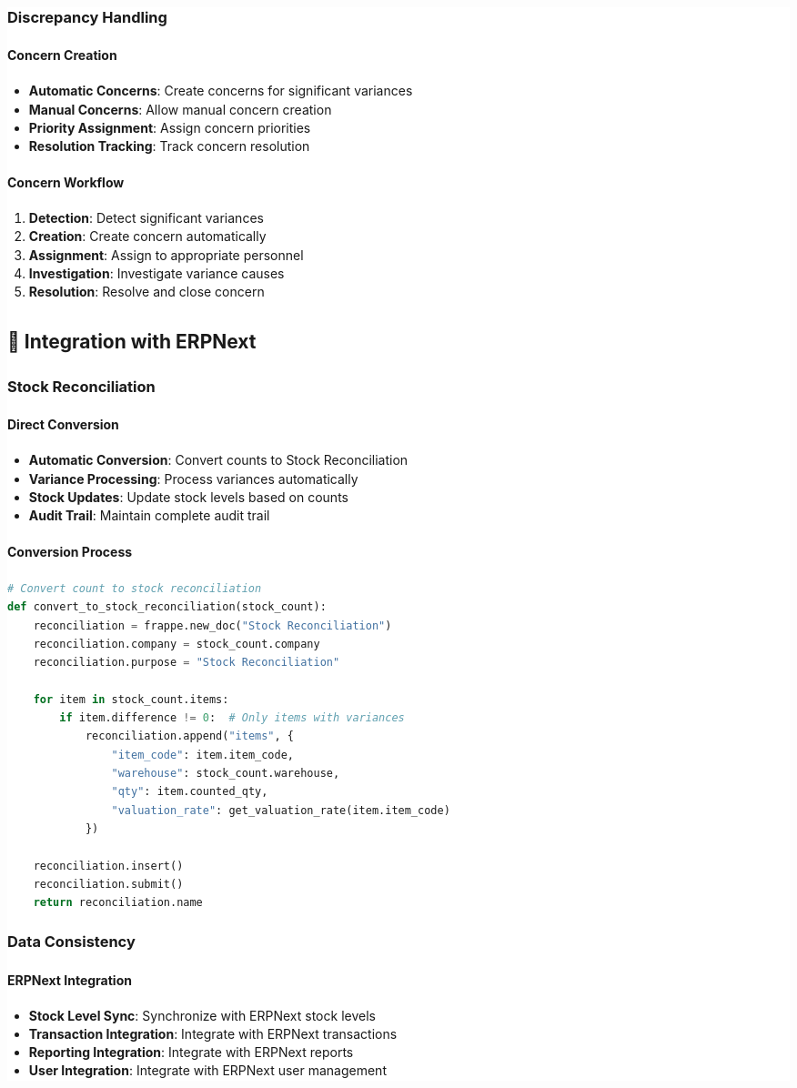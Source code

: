 ### Discrepancy Handling

#### Concern Creation
- **Automatic Concerns**: Create concerns for significant variances
- **Manual Concerns**: Allow manual concern creation
- **Priority Assignment**: Assign concern priorities
- **Resolution Tracking**: Track concern resolution

#### Concern Workflow
1. **Detection**: Detect significant variances
2. **Creation**: Create concern automatically
3. **Assignment**: Assign to appropriate personnel
4. **Investigation**: Investigate variance causes
5. **Resolution**: Resolve and close concern

## 🔄 Integration with ERPNext

### Stock Reconciliation

#### Direct Conversion
- **Automatic Conversion**: Convert counts to Stock Reconciliation
- **Variance Processing**: Process variances automatically
- **Stock Updates**: Update stock levels based on counts
- **Audit Trail**: Maintain complete audit trail

#### Conversion Process
```python
# Convert count to stock reconciliation
def convert_to_stock_reconciliation(stock_count):
    reconciliation = frappe.new_doc("Stock Reconciliation")
    reconciliation.company = stock_count.company
    reconciliation.purpose = "Stock Reconciliation"
    
    for item in stock_count.items:
        if item.difference != 0:  # Only items with variances
            reconciliation.append("items", {
                "item_code": item.item_code,
                "warehouse": stock_count.warehouse,
                "qty": item.counted_qty,
                "valuation_rate": get_valuation_rate(item.item_code)
            })
    
    reconciliation.insert()
    reconciliation.submit()
    return reconciliation.name
```

### Data Consistency

#### ERPNext Integration
- **Stock Level Sync**: Synchronize with ERPNext stock levels
- **Transaction Integration**: Integrate with ERPNext transactions
- **Reporting Integration**: Integrate with ERPNext reports
- **User Integration**: Integrate with ERPNext user management
